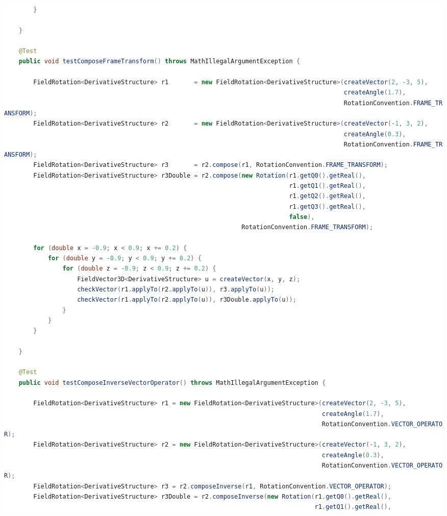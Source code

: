 ```java
        }

    }

    @Test
    public void testComposeFrameTransform() throws MathIllegalArgumentException {

        FieldRotation<DerivativeStructure> r1       = new FieldRotation<DerivativeStructure>(createVector(2, -3, 5),
                                                                                             createAngle(1.7),
                                                                                             RotationConvention.FRAME_TRANSFORM);
        FieldRotation<DerivativeStructure> r2       = new FieldRotation<DerivativeStructure>(createVector(-1, 3, 2),
                                                                                             createAngle(0.3),
                                                                                             RotationConvention.FRAME_TRANSFORM);
        FieldRotation<DerivativeStructure> r3       = r2.compose(r1, RotationConvention.FRAME_TRANSFORM);
        FieldRotation<DerivativeStructure> r3Double = r2.compose(new Rotation(r1.getQ0().getReal(),
                                                                              r1.getQ1().getReal(),
                                                                              r1.getQ2().getReal(),
                                                                              r1.getQ3().getReal(),
                                                                              false),
                                                                 RotationConvention.FRAME_TRANSFORM);

        for (double x = -0.9; x < 0.9; x += 0.2) {
            for (double y = -0.9; y < 0.9; y += 0.2) {
                for (double z = -0.9; z < 0.9; z += 0.2) {
                    FieldVector3D<DerivativeStructure> u = createVector(x, y, z);
                    checkVector(r1.applyTo(r2.applyTo(u)), r3.applyTo(u));
                    checkVector(r1.applyTo(r2.applyTo(u)), r3Double.applyTo(u));
                }
            }
        }

    }

    @Test
    public void testComposeInverseVectorOperator() throws MathIllegalArgumentException {

        FieldRotation<DerivativeStructure> r1 = new FieldRotation<DerivativeStructure>(createVector(2, -3, 5),
                                                                                       createAngle(1.7),
                                                                                       RotationConvention.VECTOR_OPERATOR);
        FieldRotation<DerivativeStructure> r2 = new FieldRotation<DerivativeStructure>(createVector(-1, 3, 2),
                                                                                       createAngle(0.3),
                                                                                       RotationConvention.VECTOR_OPERATOR);
        FieldRotation<DerivativeStructure> r3 = r2.composeInverse(r1, RotationConvention.VECTOR_OPERATOR);
        FieldRotation<DerivativeStructure> r3Double = r2.composeInverse(new Rotation(r1.getQ0().getReal(),
                                                                                     r1.getQ1().getReal(),
```